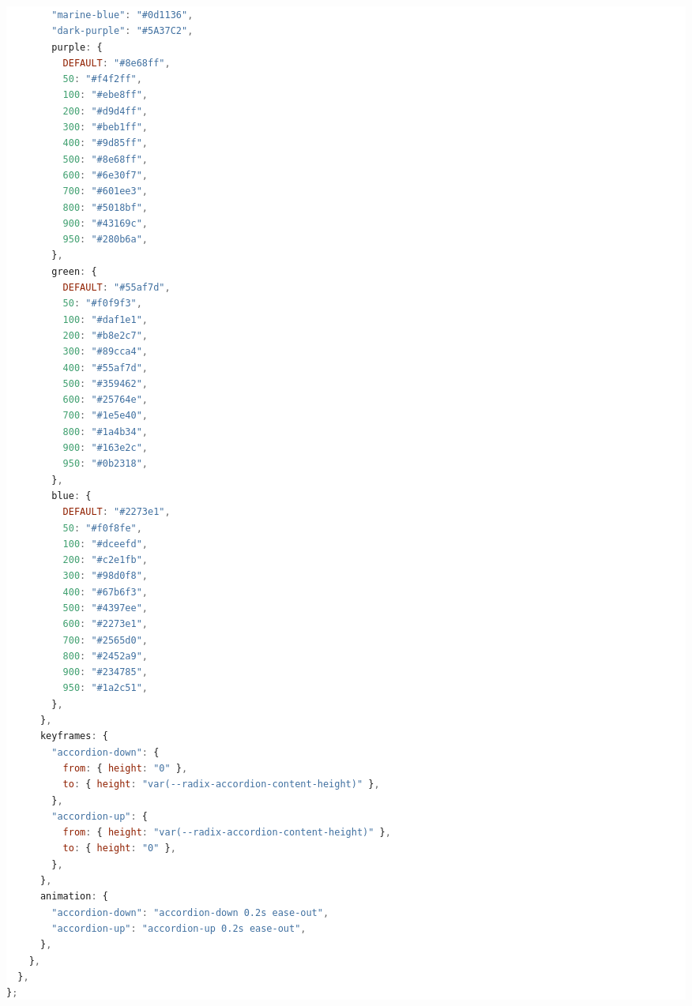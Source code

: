 ```javascript
        "marine-blue": "#0d1136",
        "dark-purple": "#5A37C2",
        purple: {
          DEFAULT: "#8e68ff",
          50: "#f4f2ff",
          100: "#ebe8ff",
          200: "#d9d4ff",
          300: "#beb1ff",
          400: "#9d85ff",
          500: "#8e68ff",
          600: "#6e30f7",
          700: "#601ee3",
          800: "#5018bf",
          900: "#43169c",
          950: "#280b6a",
        },
        green: {
          DEFAULT: "#55af7d",
          50: "#f0f9f3",
          100: "#daf1e1",
          200: "#b8e2c7",
          300: "#89cca4",
          400: "#55af7d",
          500: "#359462",
          600: "#25764e",
          700: "#1e5e40",
          800: "#1a4b34",
          900: "#163e2c",
          950: "#0b2318",
        },
        blue: {
          DEFAULT: "#2273e1",
          50: "#f0f8fe",
          100: "#dceefd",
          200: "#c2e1fb",
          300: "#98d0f8",
          400: "#67b6f3",
          500: "#4397ee",
          600: "#2273e1",
          700: "#2565d0",
          800: "#2452a9",
          900: "#234785",
          950: "#1a2c51",
        },
      },
      keyframes: {
        "accordion-down": {
          from: { height: "0" },
          to: { height: "var(--radix-accordion-content-height)" },
        },
        "accordion-up": {
          from: { height: "var(--radix-accordion-content-height)" },
          to: { height: "0" },
        },
      },
      animation: {
        "accordion-down": "accordion-down 0.2s ease-out",
        "accordion-up": "accordion-up 0.2s ease-out",
      },
    },
  },
};
```